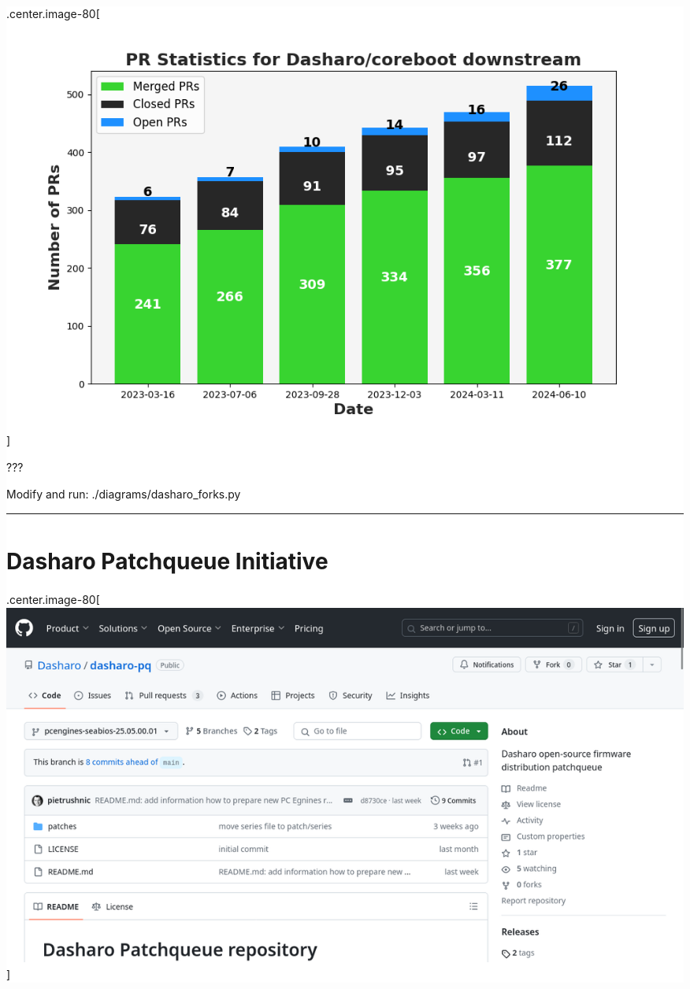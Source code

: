 .center.image-80[![](/img/dug_6_dasharo_coreboot.png)]

???

Modify and run:
./diagrams/dasharo_forks.py

---

# Dasharo Patchqueue Initiative

.center.image-80[![](/img/dasharo-pq.png)]
